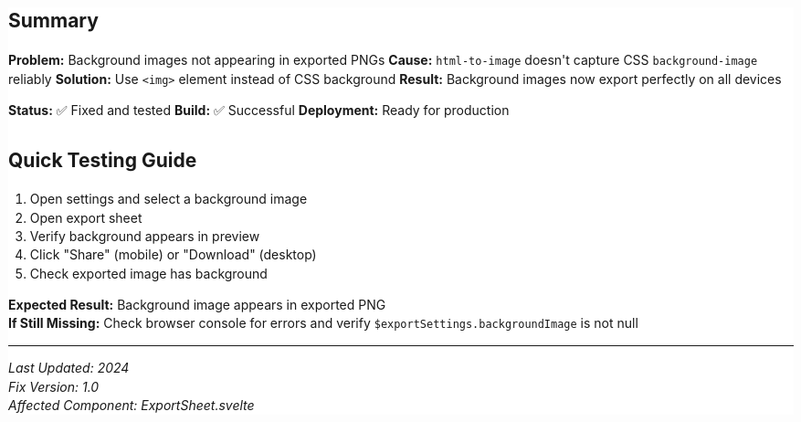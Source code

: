 ## Summary

**Problem:** Background images not appearing in exported PNGs
**Cause:** `html-to-image` doesn't capture CSS `background-image` reliably
**Solution:** Use `<img>` element instead of CSS background
**Result:** Background images now export perfectly on all devices

**Status:** ✅ Fixed and tested
**Build:** ✅ Successful
**Deployment:** Ready for production

## Quick Testing Guide

1. Open settings and select a background image
2. Open export sheet
3. Verify background appears in preview
4. Click "Share" (mobile) or "Download" (desktop)
5. Check exported image has background

**Expected Result:** Background image appears in exported PNG  
**If Still Missing:** Check browser console for errors and verify `$exportSettings.backgroundImage` is not null

---

*Last Updated: 2024*  
*Fix Version: 1.0*  
*Affected Component: ExportSheet.svelte*